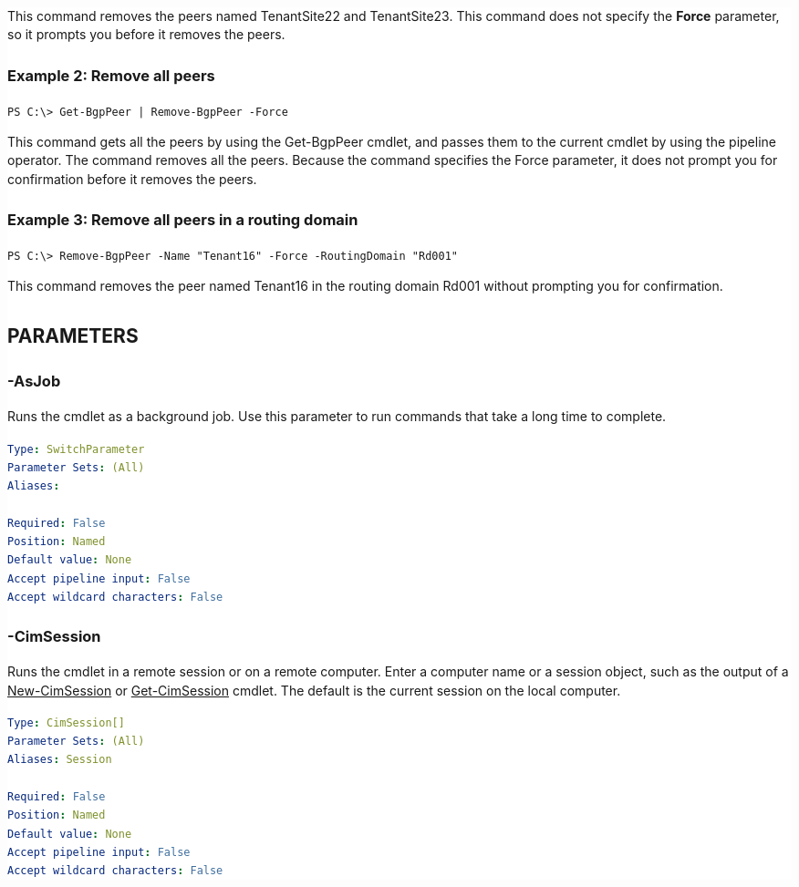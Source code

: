This command removes the peers named TenantSite22 and TenantSite23.
This command does not specify the **Force** parameter, so it prompts you before it removes the peers.

### Example 2: Remove all peers
```
PS C:\> Get-BgpPeer | Remove-BgpPeer -Force
```

This command gets all the peers by using the Get-BgpPeer cmdlet, and passes them to the current cmdlet by using the pipeline operator.
The command removes all the peers.
Because the command specifies the Force parameter, it does not prompt you for confirmation before it removes the peers.

### Example 3: Remove all peers in a routing domain
```
PS C:\> Remove-BgpPeer -Name "Tenant16" -Force -RoutingDomain "Rd001"
```

This command removes the peer named Tenant16 in the routing domain Rd001 without prompting you for confirmation.

## PARAMETERS

### -AsJob
Runs the cmdlet as a background job. Use this parameter to run commands that take a long time to complete.

```yaml
Type: SwitchParameter
Parameter Sets: (All)
Aliases: 

Required: False
Position: Named
Default value: None
Accept pipeline input: False
Accept wildcard characters: False
```

### -CimSession
Runs the cmdlet in a remote session or on a remote computer.
Enter a computer name or a session object, such as the output of a [New-CimSession](http://go.microsoft.com/fwlink/p/?LinkId=227967) or [Get-CimSession](http://go.microsoft.com/fwlink/p/?LinkId=227966) cmdlet.
The default is the current session on the local computer.

```yaml
Type: CimSession[]
Parameter Sets: (All)
Aliases: Session

Required: False
Position: Named
Default value: None
Accept pipeline input: False
Accept wildcard characters: False
```
